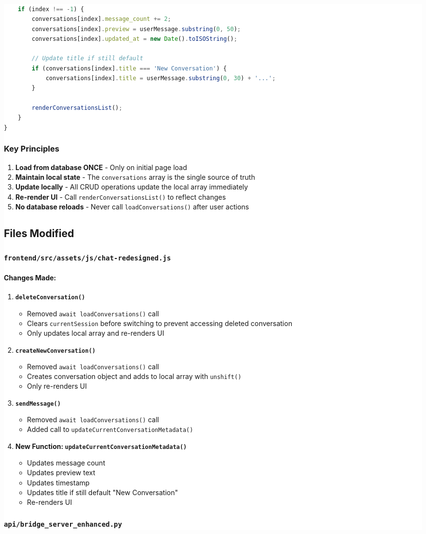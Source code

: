 ```javascript
    if (index !== -1) {
        conversations[index].message_count += 2;
        conversations[index].preview = userMessage.substring(0, 50);
        conversations[index].updated_at = new Date().toISOString();
        
        // Update title if still default
        if (conversations[index].title === 'New Conversation') {
            conversations[index].title = userMessage.substring(0, 30) + '...';
        }
        
        renderConversationsList();
    }
}
```

### Key Principles

1. **Load from database ONCE** - Only on initial page load
2. **Maintain local state** - The `conversations` array is the single source of truth
3. **Update locally** - All CRUD operations update the local array immediately
4. **Re-render UI** - Call `renderConversationsList()` to reflect changes
5. **No database reloads** - Never call `loadConversations()` after user actions

## Files Modified

### `frontend/src/assets/js/chat-redesigned.js`

#### Changes Made:
1. **`deleteConversation()`**
   - Removed `await loadConversations()` call
   - Clears `currentSession` before switching to prevent accessing deleted conversation
   - Only updates local array and re-renders UI

2. **`createNewConversation()`**
   - Removed `await loadConversations()` call
   - Creates conversation object and adds to local array with `unshift()`
   - Only re-renders UI

3. **`sendMessage()`**
   - Removed `await loadConversations()` call
   - Added call to `updateCurrentConversationMetadata()`

4. **New Function: `updateCurrentConversationMetadata()`**
   - Updates message count
   - Updates preview text
   - Updates timestamp
   - Updates title if still default "New Conversation"
   - Re-renders UI

### `api/bridge_server_enhanced.py`
